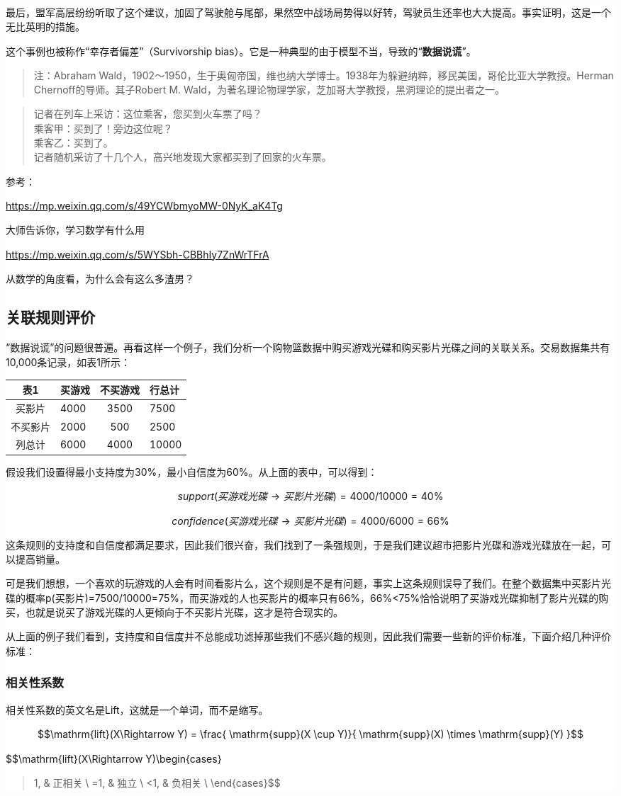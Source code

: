 最后，盟军高层纷纷听取了这个建议，加固了驾驶舱与尾部，果然空中战场局势得以好转，驾驶员生还率也大大提高。事实证明，这是一个无比英明的措施。

这个事例也被称作“幸存者偏差”（Survivorship bias）。它是一种典型的由于模型不当，导致的“**数据说谎**”。

>注：Abraham Wald，1902～1950，生于奥匈帝国，维也纳大学博士。1938年为躲避纳粹，移民美国，哥伦比亚大学教授。Herman Chernoff的导师。其子Robert M. Wald，为著名理论物理学家，芝加哥大学教授，黑洞理论的提出者之一。

>记者在列车上采访：这位乘客，您买到火车票了吗？   
>乘客甲：买到了！旁边这位呢？   
>乘客乙：买到了。   
>记者随机采访了十几个人，高兴地发现大家都买到了回家的火车票。

参考：

https://mp.weixin.qq.com/s/49YCWbmyoMW-0NyK_aK4Tg

大师告诉你，学习数学有什么用

https://mp.weixin.qq.com/s/5WYSbh-CBBhIy7ZnWrTFrA

从数学的角度看，为什么会有这么多渣男？

## 关联规则评价

“数据说谎”的问题很普遍。再看这样一个例子，我们分析一个购物篮数据中购买游戏光碟和购买影片光碟之间的关联关系。交易数据集共有10,000条记录，如表1所示：

| 表1 | 买游戏 | 不买游戏 | 行总计 |
|:--:|:--|:--:|:--|
| 买影片 | 4000 | 3500 | 7500 |
| 不买影片 | 2000 | 500 | 2500 |
| 列总计 | 6000 | 4000 | 10000 |

假设我们设置得最小支持度为30%，最小自信度为60%。从上面的表中，可以得到：

$$support(买游戏光碟\to 买影片光碟)=4000/10000=40\%$$

$$confidence(买游戏光碟\to 买影片光碟)=4000/6000=66\%$$

这条规则的支持度和自信度都满足要求，因此我们很兴奋，我们找到了一条强规则，于是我们建议超市把影片光碟和游戏光碟放在一起，可以提高销量。

可是我们想想，一个喜欢的玩游戏的人会有时间看影片么，这个规则是不是有问题，事实上这条规则误导了我们。在整个数据集中买影片光碟的概率p(买影片)=7500/10000=75%，而买游戏的人也买影片的概率只有66%，66%<75%恰恰说明了买游戏光碟抑制了影片光碟的购买，也就是说买了游戏光碟的人更倾向于不买影片光碟，这才是符合现实的。

从上面的例子我们看到，支持度和自信度并不总能成功滤掉那些我们不感兴趣的规则，因此我们需要一些新的评价标准，下面介绍几种评价标准：

### 相关性系数

相关性系数的英文名是Lift，这就是一个单词，而不是缩写。

$$\mathrm{lift}(X\Rightarrow Y) = \frac{ \mathrm{supp}(X \cup Y)}{ \mathrm{supp}(X) \times \mathrm{supp}(Y) }$$

$$\mathrm{lift}(X\Rightarrow Y)\begin{cases}
>1, & 正相关 \\
=1, & 独立 \\
<1, & 负相关 \\
\end{cases}$$
